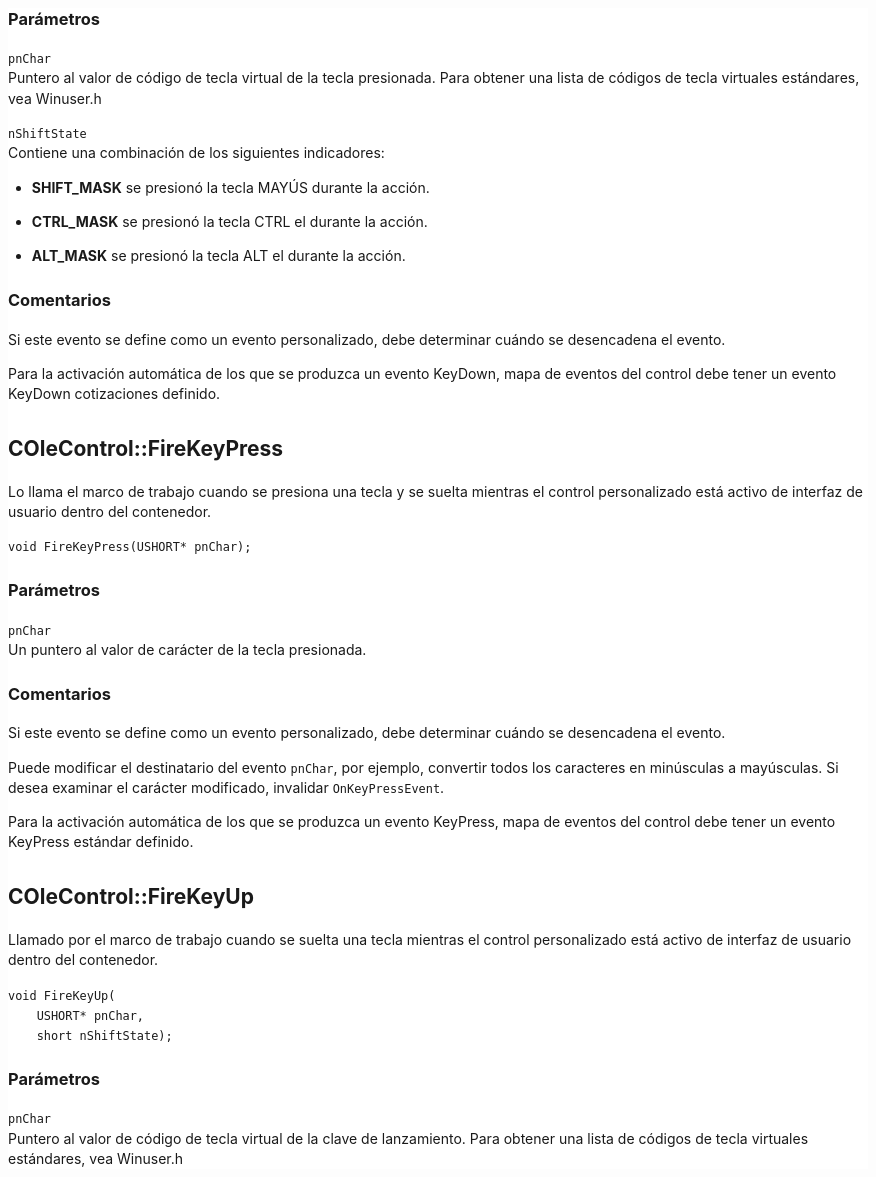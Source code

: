 ### <a name="parameters"></a>Parámetros  
 `pnChar`  
 Puntero al valor de código de tecla virtual de la tecla presionada. Para obtener una lista de códigos de tecla virtuales estándares, vea Winuser.h  
  
 `nShiftState`  
 Contiene una combinación de los siguientes indicadores:  
  
- **SHIFT_MASK** se presionó la tecla MAYÚS durante la acción.  
  
- **CTRL_MASK** se presionó la tecla CTRL el durante la acción.  
  
- **ALT_MASK** se presionó la tecla ALT el durante la acción.  
  
### <a name="remarks"></a>Comentarios  
 Si este evento se define como un evento personalizado, debe determinar cuándo se desencadena el evento.  
  
 Para la activación automática de los que se produzca un evento KeyDown, mapa de eventos del control debe tener un evento KeyDown cotizaciones definido.  
  
##  <a name="firekeypress"></a>  COleControl::FireKeyPress  
 Lo llama el marco de trabajo cuando se presiona una tecla y se suelta mientras el control personalizado está activo de interfaz de usuario dentro del contenedor.  
  
```  
void FireKeyPress(USHORT* pnChar);
```  
  
### <a name="parameters"></a>Parámetros  
 `pnChar`  
 Un puntero al valor de carácter de la tecla presionada.  
  
### <a name="remarks"></a>Comentarios  
 Si este evento se define como un evento personalizado, debe determinar cuándo se desencadena el evento.  
  
 Puede modificar el destinatario del evento `pnChar`, por ejemplo, convertir todos los caracteres en minúsculas a mayúsculas. Si desea examinar el carácter modificado, invalidar `OnKeyPressEvent`.  
  
 Para la activación automática de los que se produzca un evento KeyPress, mapa de eventos del control debe tener un evento KeyPress estándar definido.  
  
##  <a name="firekeyup"></a>  COleControl::FireKeyUp  
 Llamado por el marco de trabajo cuando se suelta una tecla mientras el control personalizado está activo de interfaz de usuario dentro del contenedor.  
  
```  
void FireKeyUp(
    USHORT* pnChar,  
    short nShiftState);
```  
  
### <a name="parameters"></a>Parámetros  
 `pnChar`  
 Puntero al valor de código de tecla virtual de la clave de lanzamiento. Para obtener una lista de códigos de tecla virtuales estándares, vea Winuser.h  
  